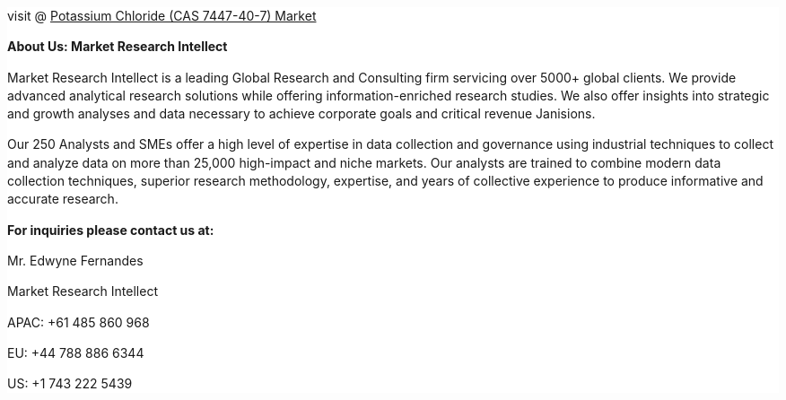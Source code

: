 visit&nbsp;@</strong>&nbsp;</span><span class="font-[700]"><a href="https://www.marketresearchintellect.com/product/global-potassium-chloride-cas-7447-40-7-market/?utm_source=Linkedin&utm_medium=832" target="_blank" data-tracking-control-name="article-ssr-frontend-pulse_little-text-block" data-tracking-will-navigate="" data-test-link="">Potassium Chloride (CAS 7447-40-7) Market</a></span></p><p><strong><span class="font-[700]">About Us: Market Research Intellect</span></strong></p><p><span class="">Market Research Intellect is a leading Global Research and Consulting firm servicing over 5000+ global clients. We provide advanced analytical research solutions while offering information-enriched research studies.&nbsp;</span>We also offer insights into strategic and growth analyses and data necessary to achieve corporate goals and critical revenue Janisions.</p><p><span class="">Our 250 Analysts and SMEs offer a high level of expertise in data collection and governance using industrial techniques to collect and analyze data on more than 25,000 high-impact and niche markets. Our analysts are trained to combine modern data collection techniques, superior research methodology, expertise, and years of collective experience to produce informative and accurate research.</span></p><p><strong>For inquiries please contact us at:</strong></p><p>Mr. Edwyne Fernandes</p><p>Market Research Intellect</p><p>APAC: +61 485 860 968</p><p>EU: +44 788 886 6344</p><p>US: +1 743 222 5439</p>
